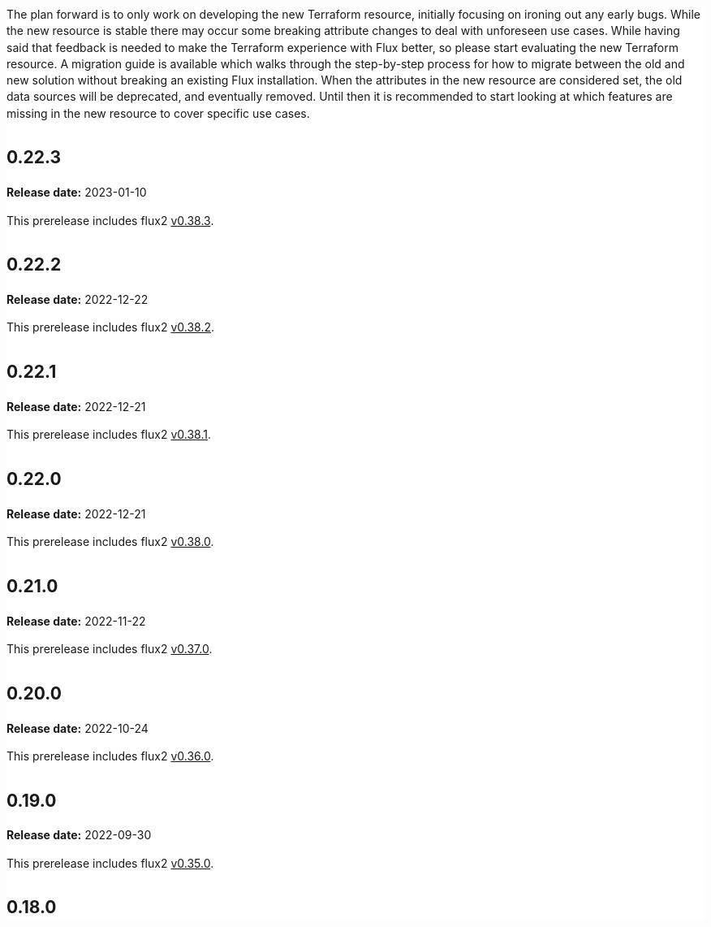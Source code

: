 The plan forward is to only work on developing the new Terraform resource, initially focusing on ironing out any early bugs. While the new resource is stable there may occur some breaking attribute changes to deal with unforeseen use cases. While having said that feedback
is needed to make the Terraform experience with Flux better, so please start evaluating the new Terraform resource. A migration guide is available which walks through the step-by-step process for how to migrate between the old and new solution without breaking an existing Flux installation.
When the attributes in the new resource are considered set, the old data sources will be deprecated, and eventually removed. Until then it is recommended to start looking at which features are missing in the new resource to cover specific use cases.

## 0.22.3

**Release date:** 2023-01-10

This prerelease includes flux2 [v0.38.3](https://github.com/fluxcd/flux2/releases/tag/v0.38.3).

## 0.22.2

**Release date:** 2022-12-22

This prerelease includes flux2 [v0.38.2](https://github.com/fluxcd/flux2/releases/tag/v0.38.2).

## 0.22.1

**Release date:** 2022-12-21

This prerelease includes flux2 [v0.38.1](https://github.com/fluxcd/flux2/releases/tag/v0.38.1).

## 0.22.0

**Release date:** 2022-12-21

This prerelease includes flux2 [v0.38.0](https://github.com/fluxcd/flux2/releases/tag/v0.38.0).

## 0.21.0

**Release date:** 2022-11-22

This prerelease includes flux2 [v0.37.0](https://github.com/fluxcd/flux2/releases/tag/v0.37.0).

## 0.20.0

**Release date:** 2022-10-24

This prerelease includes flux2 [v0.36.0](https://github.com/fluxcd/flux2/releases/tag/v0.36.0).

## 0.19.0

**Release date:** 2022-09-30

This prerelease includes flux2 [v0.35.0](https://github.com/fluxcd/flux2/releases/tag/v0.35.0).

## 0.18.0
